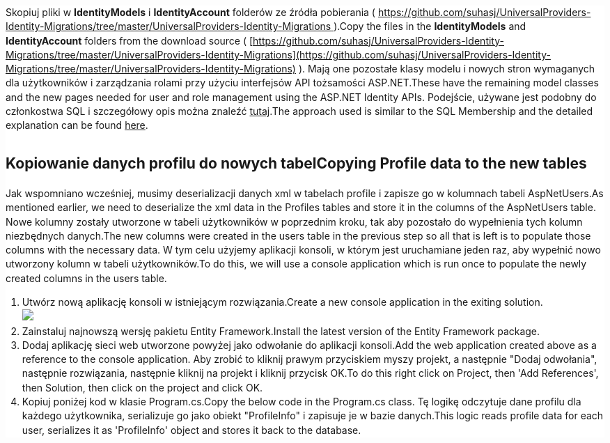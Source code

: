 <span data-ttu-id="85693-176">Skopiuj pliki w **IdentityModels** i **IdentityAccount** folderów ze źródła pobierania ( [ https://github.com/suhasj/UniversalProviders-Identity-Migrations/tree/master/UniversalProviders-Identity-Migrations ](https://github.com/suhasj/UniversalProviders-Identity-Migrations/tree/master/UniversalProviders-Identity-Migrations) ).</span><span class="sxs-lookup"><span data-stu-id="85693-176">Copy the files in the **IdentityModels** and **IdentityAccount** folders from the download source ( [https://github.com/suhasj/UniversalProviders-Identity-Migrations/tree/master/UniversalProviders-Identity-Migrations](https://github.com/suhasj/UniversalProviders-Identity-Migrations/tree/master/UniversalProviders-Identity-Migrations) ).</span></span> <span data-ttu-id="85693-177">Mają one pozostałe klasy modelu i nowych stron wymaganych dla użytkowników i zarządzania rolami przy użyciu interfejsów API tożsamości ASP.NET.</span><span class="sxs-lookup"><span data-stu-id="85693-177">These have the remaining model classes and the new pages needed for user and role management using the ASP.NET Identity APIs.</span></span> <span data-ttu-id="85693-178">Podejście, używane jest podobny do członkostwa SQL i szczegółowy opis można znaleźć [tutaj](migrating-an-existing-website-from-sql-membership-to-aspnet-identity.md).</span><span class="sxs-lookup"><span data-stu-id="85693-178">The approach used is similar to the SQL Membership and the detailed explanation can be found [here](migrating-an-existing-website-from-sql-membership-to-aspnet-identity.md).</span></span>

## <a name="copying-profile-data-to-the-new-tables"></a><span data-ttu-id="85693-179">Kopiowanie danych profilu do nowych tabel</span><span class="sxs-lookup"><span data-stu-id="85693-179">Copying Profile data to the new tables</span></span>

<span data-ttu-id="85693-180">Jak wspomniano wcześniej, musimy deserializacji danych xml w tabelach profile i zapisze go w kolumnach tabeli AspNetUsers.</span><span class="sxs-lookup"><span data-stu-id="85693-180">As mentioned earlier, we need to deserialize the xml data in the Profiles tables and store it in the columns of the AspNetUsers table.</span></span> <span data-ttu-id="85693-181">Nowe kolumny zostały utworzone w tabeli użytkowników w poprzednim kroku, tak aby pozostało do wypełnienia tych kolumn niezbędnych danych.</span><span class="sxs-lookup"><span data-stu-id="85693-181">The new columns were created in the users table in the previous step so all that is left is to populate those columns with the necessary data.</span></span> <span data-ttu-id="85693-182">W tym celu użyjemy aplikacji konsoli, w którym jest uruchamiane jeden raz, aby wypełnić nowo utworzony kolumn w tabeli użytkowników.</span><span class="sxs-lookup"><span data-stu-id="85693-182">To do this, we will use a console application which is run once to populate the newly created columns in the users table.</span></span>

1. <span data-ttu-id="85693-183">Utwórz nową aplikację konsoli w istniejącym rozwiązania.</span><span class="sxs-lookup"><span data-stu-id="85693-183">Create a new console application in the exiting solution.</span></span>  
    ![](migrating-universal-provider-data-for-membership-and-user-profiles-to-aspnet-identity/_static/image2.jpg)
2. <span data-ttu-id="85693-184">Zainstaluj najnowszą wersję pakietu Entity Framework.</span><span class="sxs-lookup"><span data-stu-id="85693-184">Install the latest version of the Entity Framework package.</span></span>
3. <span data-ttu-id="85693-185">Dodaj aplikację sieci web utworzone powyżej jako odwołanie do aplikacji konsoli.</span><span class="sxs-lookup"><span data-stu-id="85693-185">Add the web application created above as a reference to the console application.</span></span> <span data-ttu-id="85693-186">Aby zrobić to kliknij prawym przyciskiem myszy projekt, a następnie "Dodaj odwołania", następnie rozwiązania, następnie kliknij na projekt i kliknij przycisk OK.</span><span class="sxs-lookup"><span data-stu-id="85693-186">To do this right click on Project, then 'Add References', then Solution, then click on the project and click OK.</span></span>
4. <span data-ttu-id="85693-187">Kopiuj poniżej kod w klasie Program.cs.</span><span class="sxs-lookup"><span data-stu-id="85693-187">Copy the below code in the Program.cs class.</span></span> <span data-ttu-id="85693-188">Tę logikę odczytuje dane profilu dla każdego użytkownika, serializuje go jako obiekt "ProfileInfo" i zapisuje je w bazie danych.</span><span class="sxs-lookup"><span data-stu-id="85693-188">This logic reads profile data for each user, serializes it as 'ProfileInfo' object and stores it back to the database.</span></span>
